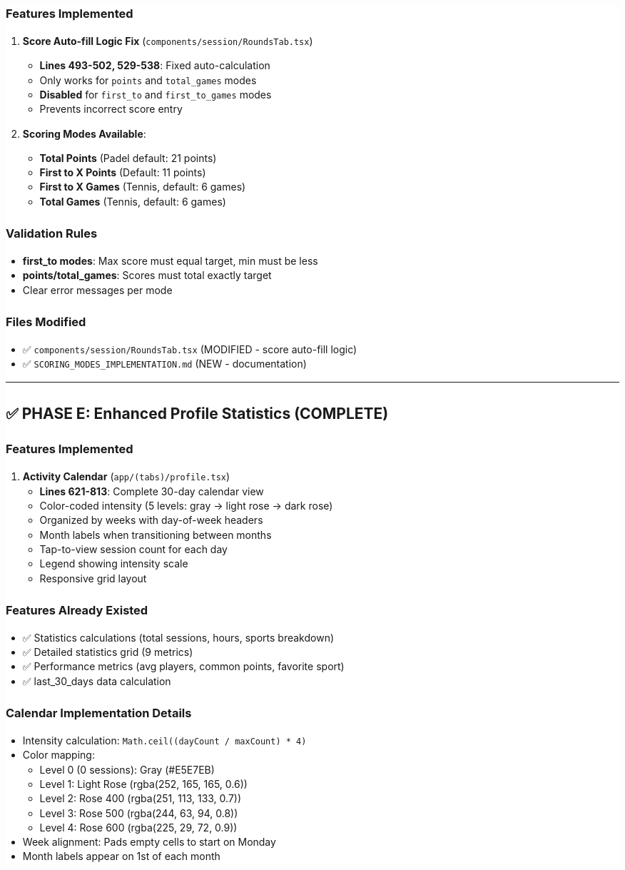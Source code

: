 ### Features Implemented

1. **Score Auto-fill Logic Fix** (`components/session/RoundsTab.tsx`)
   - **Lines 493-502, 529-538**: Fixed auto-calculation
   - Only works for `points` and `total_games` modes
   - **Disabled** for `first_to` and `first_to_games` modes
   - Prevents incorrect score entry

2. **Scoring Modes Available**:
   - **Total Points** (Padel default: 21 points)
   - **First to X Points** (Default: 11 points)
   - **First to X Games** (Tennis, default: 6 games)
   - **Total Games** (Tennis, default: 6 games)

### Validation Rules
- **first_to modes**: Max score must equal target, min must be less
- **points/total_games**: Scores must total exactly target
- Clear error messages per mode

### Files Modified
- ✅ `components/session/RoundsTab.tsx` (MODIFIED - score auto-fill logic)
- ✅ `SCORING_MODES_IMPLEMENTATION.md` (NEW - documentation)

---

## ✅ PHASE E: Enhanced Profile Statistics (COMPLETE)

### Features Implemented

1. **Activity Calendar** (`app/(tabs)/profile.tsx`)
   - **Lines 621-813**: Complete 30-day calendar view
   - Color-coded intensity (5 levels: gray → light rose → dark rose)
   - Organized by weeks with day-of-week headers
   - Month labels when transitioning between months
   - Tap-to-view session count for each day
   - Legend showing intensity scale
   - Responsive grid layout

### Features Already Existed
- ✅ Statistics calculations (total sessions, hours, sports breakdown)
- ✅ Detailed statistics grid (9 metrics)
- ✅ Performance metrics (avg players, common points, favorite sport)
- ✅ last_30_days data calculation

### Calendar Implementation Details
- Intensity calculation: `Math.ceil((dayCount / maxCount) * 4)`
- Color mapping:
  - Level 0 (0 sessions): Gray (#E5E7EB)
  - Level 1: Light Rose (rgba(252, 165, 165, 0.6))
  - Level 2: Rose 400 (rgba(251, 113, 133, 0.7))
  - Level 3: Rose 500 (rgba(244, 63, 94, 0.8))
  - Level 4: Rose 600 (rgba(225, 29, 72, 0.9))
- Week alignment: Pads empty cells to start on Monday
- Month labels appear on 1st of each month
